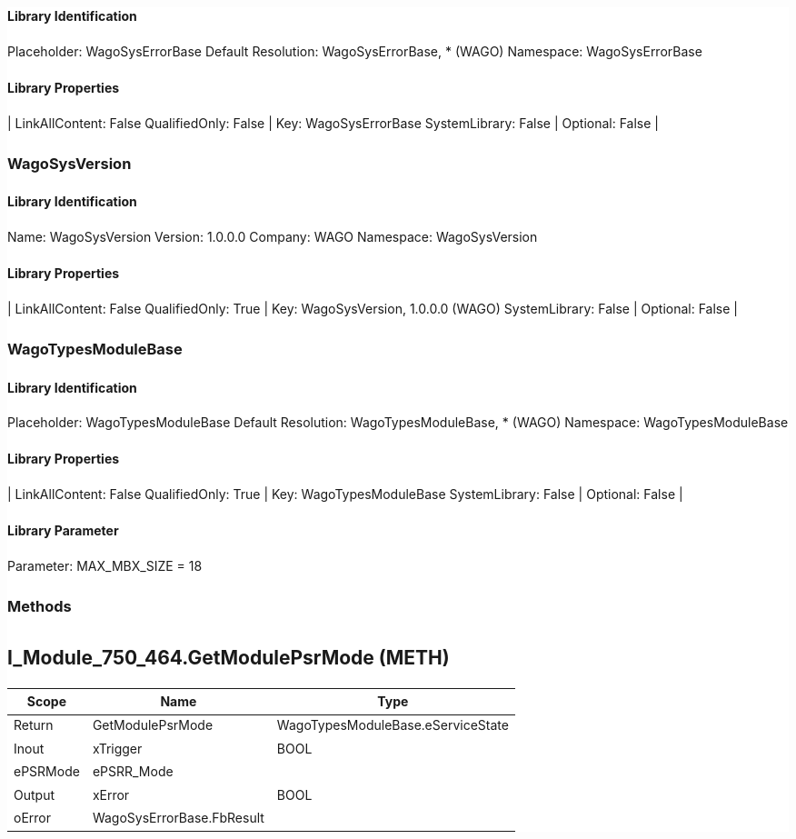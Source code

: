 
#### Library Identification


Placeholder: WagoSysErrorBase Default Resolution: WagoSysErrorBase, * (WAGO) Namespace: WagoSysErrorBase

#### Library Properties


| LinkAllContent: False QualifiedOnly: False | Key: WagoSysErrorBase SystemLibrary: False | Optional: False |

### WagoSysVersion


#### Library Identification


Name: WagoSysVersion Version: 1.0.0.0 Company: WAGO Namespace: WagoSysVersion

#### Library Properties


| LinkAllContent: False QualifiedOnly: True | Key: WagoSysVersion, 1.0.0.0 (WAGO) SystemLibrary: False | Optional: False |

### WagoTypesModuleBase


#### Library Identification


Placeholder: WagoTypesModuleBase Default Resolution: WagoTypesModuleBase, * (WAGO) Namespace: WagoTypesModuleBase

#### Library Properties


| LinkAllContent: False QualifiedOnly: True | Key: WagoTypesModuleBase SystemLibrary: False | Optional: False |

#### Library Parameter


Parameter: MAX_MBX_SIZE = 18

### Methods


## I_Module_750_464.GetModulePsrMode (METH)


| Scope | Name | Type |
| --- | --- | --- |
| Return | GetModulePsrMode | WagoTypesModuleBase.eServiceState |
| Inout | xTrigger | BOOL |
| ePSRMode | ePSRR_Mode |
| Output | xError | BOOL |
| oError | WagoSysErrorBase.FbResult |
